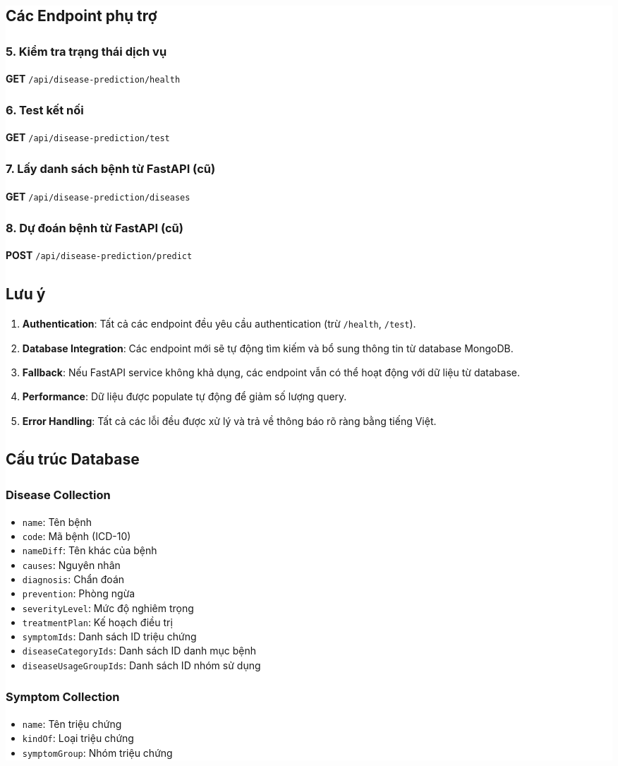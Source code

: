 ## Các Endpoint phụ trợ

### 5. Kiểm tra trạng thái dịch vụ
**GET** `/api/disease-prediction/health`

### 6. Test kết nối
**GET** `/api/disease-prediction/test`

### 7. Lấy danh sách bệnh từ FastAPI (cũ)
**GET** `/api/disease-prediction/diseases`

### 8. Dự đoán bệnh từ FastAPI (cũ)
**POST** `/api/disease-prediction/predict`

## Lưu ý

1. **Authentication**: Tất cả các endpoint đều yêu cầu authentication (trừ `/health`, `/test`).

2. **Database Integration**: Các endpoint mới sẽ tự động tìm kiếm và bổ sung thông tin từ database MongoDB.

3. **Fallback**: Nếu FastAPI service không khả dụng, các endpoint vẫn có thể hoạt động với dữ liệu từ database.

4. **Performance**: Dữ liệu được populate tự động để giảm số lượng query.

5. **Error Handling**: Tất cả các lỗi đều được xử lý và trả về thông báo rõ ràng bằng tiếng Việt.

## Cấu trúc Database

### Disease Collection
- `name`: Tên bệnh
- `code`: Mã bệnh (ICD-10)
- `nameDiff`: Tên khác của bệnh
- `causes`: Nguyên nhân
- `diagnosis`: Chẩn đoán
- `prevention`: Phòng ngừa
- `severityLevel`: Mức độ nghiêm trọng
- `treatmentPlan`: Kế hoạch điều trị
- `symptomIds`: Danh sách ID triệu chứng
- `diseaseCategoryIds`: Danh sách ID danh mục bệnh
- `diseaseUsageGroupIds`: Danh sách ID nhóm sử dụng

### Symptom Collection
- `name`: Tên triệu chứng
- `kindOf`: Loại triệu chứng
- `symptomGroup`: Nhóm triệu chứng
